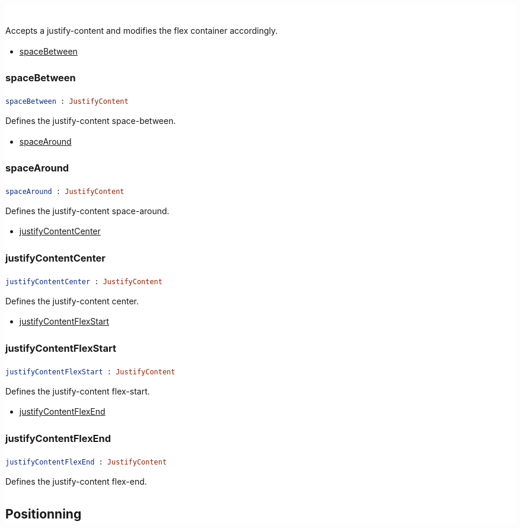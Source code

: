 ```elm



```

Accepts a justify-content and modifies the flex container accordingly.
- [spaceBetween](#spacebetween)

### **spaceBetween**
```elm
spaceBetween : JustifyContent

```

Defines the justify-content space-between.
- [spaceAround](#spacearound)

### **spaceAround**
```elm
spaceAround : JustifyContent

```

Defines the justify-content space-around.
- [justifyContentCenter](#justifycontentcenter)

### **justifyContentCenter**
```elm
justifyContentCenter : JustifyContent

```

Defines the justify-content center.
- [justifyContentFlexStart](#justifycontentflexstart)

### **justifyContentFlexStart**
```elm
justifyContentFlexStart : JustifyContent

```

Defines the justify-content flex-start.
- [justifyContentFlexEnd](#justifycontentflexend)

### **justifyContentFlexEnd**
```elm
justifyContentFlexEnd : JustifyContent

```

Defines the justify-content flex-end.


## Positionning

